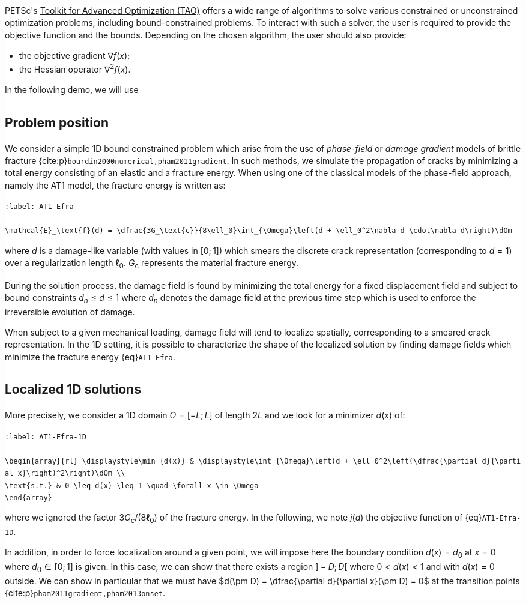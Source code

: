 PETSc's [Toolkit for Advanced Optimization (TAO)](https://petsc.org/main/manual/tao/#) offers a wide range of algorithms to solve various constrained or unconstrained optimization problems, including bound-constrained problems. To interact with such a solver, the user is required to provide the objective function and the bounds. Depending on the chosen algorithm, the user should also provide:
* the objective gradient $\nabla f(x)$;
* the Hessian operator $\nabla^2 f(x)$.

In the following demo, we will use

## Problem position

We consider a simple 1D bound constrained problem which arise from the use of *phase-field* or *damage gradient* models of brittle fracture {cite:p}`bourdin2000numerical,pham2011gradient`. In such methods, we simulate the propagation of cracks by minimizing a total energy consisting of an elastic and a fracture energy. When using one of the classical models of the phase-field approach, namely the $\text{AT1}$ model, the fracture energy is written as:
```{math}
:label: AT1-Efra

\mathcal{E}_\text{f}(d) = \dfrac{3G_\text{c}}{8\ell_0}\int_{\Omega}\left(d + \ell_0^2\nabla d \cdot\nabla d\right)\dOm
```
where $d$ is a damage-like variable (with values in $[0;1]$) which smears the discrete crack representation (corresponding to $d=1$) over a regularization length $\ell_0$. $G_\text{c}$ represents the material fracture energy.

During the solution process, the damage field is found by minimizing the total energy for a fixed displacement field and subject to bound constraints $d_n \leq d \leq 1$ where $d_n$ denotes the damage field at the previous time step which is used to enforce the irreversible evolution of damage.

When subject to a given mechanical loading, damage field will tend to localize spatially, corresponding to a smeared crack representation. In the 1D setting, it is possible to characterize the shape of the localized solution by finding damage fields which minimize the fracture energy {eq}`AT1-Efra`.

## Localized 1D solutions

More precisely, we consider a 1D domain $\Omega=[-L;L]$ of length $2L$ and we look for a minimizer $d(x)$ of:

```{math}
:label: AT1-Efra-1D

\begin{array}{rl} \displaystyle\min_{d(x)} & \displaystyle\int_{\Omega}\left(d + \ell_0^2\left(\dfrac{\partial d}{\partial x}\right)^2\right)\dOm \\
\text{s.t.} & 0 \leq d(x) \leq 1 \quad \forall x \in \Omega
\end{array}
```

where we ignored the factor $3G_\text{c}/(8\ell_0)$ of the fracture energy. In the following, we note $j(d)$ the objective function of {eq}`AT1-Efra-1D`.

In addition, in order to force localization around a given point, we will impose here the boundary condition $d(x)=d_0$ at $x=0$ where $d_0\in [0;1]$ is given. In this case, we can show that there exists a region $]-D;D[$ where $0 < d(x) < 1$ and with $d(x)=0$ outside. We can show in particular that we must have $d(\pm D) = \dfrac{\partial d}{\partial x}(\pm D) = 0$ at the transition points {cite:p}`pham2011gradient,pham2013onset`.
